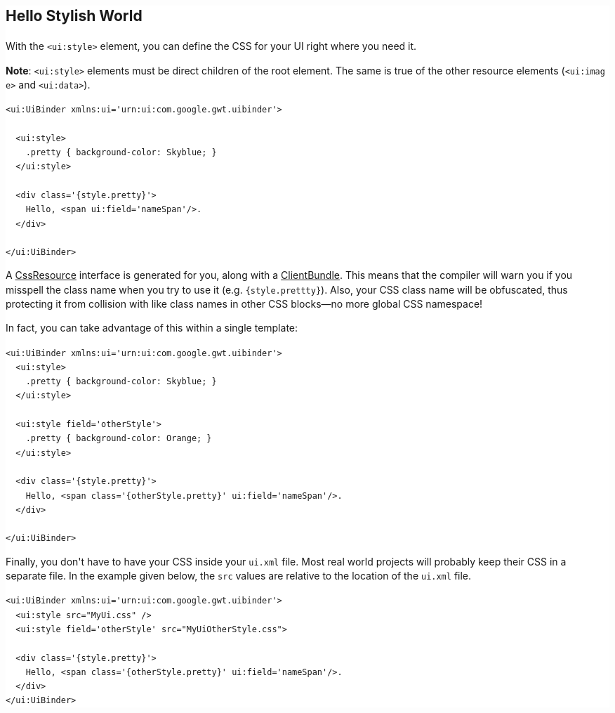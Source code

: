 ## Hello Stylish World<a id="Hello_Stylish_World"></a>

With the `<ui:style>` element, you can define the CSS for your UI right where you need it.

**Note**: `<ui:style>` elements must be direct children of the root element. The same is true
of the other resource elements (`<ui:image>` and `<ui:data>`).

```
<ui:UiBinder xmlns:ui='urn:ui:com.google.gwt.uibinder'>

  <ui:style>
    .pretty { background-color: Skyblue; }
  </ui:style>

  <div class='{style.pretty}'>
    Hello, <span ui:field='nameSpan'/>.
  </div>

</ui:UiBinder>
```

A [CssResource](/javadoc/latest/com/google/gwt/resources/client/CssResource.html) interface is generated for you, along with a [ClientBundle](/javadoc/latest/com/google/gwt/resources/client/ClientBundle.html). This means that the compiler will warn you if you misspell the class name when you try to use it (e.g. `{style.prettty}`). Also, your CSS class name will be obfuscated, thus protecting it from collision with like class names in other CSS blocks&mdash;no more global CSS namespace!

In fact, you can take advantage of this within a single template:

```
<ui:UiBinder xmlns:ui='urn:ui:com.google.gwt.uibinder'>
  <ui:style>
    .pretty { background-color: Skyblue; }
  </ui:style>

  <ui:style field='otherStyle'>
    .pretty { background-color: Orange; }
  </ui:style>

  <div class='{style.pretty}'>
    Hello, <span class='{otherStyle.pretty}' ui:field='nameSpan'/>.
  </div>

</ui:UiBinder>
```

Finally, you don't have to have your CSS inside your `ui.xml` file. Most real world projects will probably keep their CSS in a separate file. In the example given below, the `src` values are relative to the location of the `ui.xml` file.

```
<ui:UiBinder xmlns:ui='urn:ui:com.google.gwt.uibinder'>
  <ui:style src="MyUi.css" />
  <ui:style field='otherStyle' src="MyUiOtherStyle.css">

  <div class='{style.pretty}'>
    Hello, <span class='{otherStyle.pretty}' ui:field='nameSpan'/>.
  </div>
</ui:UiBinder>
```
